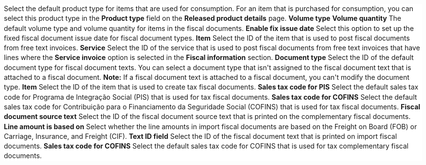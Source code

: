 <td>Select the default product type for items that are used for consumption. For an item that is purchased for consumption, you can select this product type in the <strong>Product type</strong> field on the <strong>Released product details</strong> page.</td>
</tr>
<tr class="even">
<td><strong>Volume type</strong> <strong>Volume quantity</strong></td>
<td>The default volume type and volume quantity for items in the fiscal documents.</td>
</tr>
<tr class="odd">
<td><strong>Enable fix issue date</strong></td>
<td>Select this option to set up the fixed fiscal document issue date for fiscal document types.</td>
</tr>
<tr class="even">
<td><strong>Item</strong></td>
<td>Select the ID of the item that is used to post fiscal documents from free text invoices.</td>
</tr>
<tr class="odd">
<td><strong>Service</strong></td>
<td>Select the ID of the service that is used to post fiscal documents from free text invoices that have lines where the <strong>Service invoice</strong> option is selected in the <strong>Fiscal information</strong> section.</td>
</tr>
<tr class="even">
<td><strong>Document type</strong></td>
<td>Select the ID of the default document type for fiscal document texts. You can select a document type that isn't assigned to the fiscal document text that is attached to a fiscal document. <strong>Note:</strong> If a fiscal document text is attached to a fiscal document, you can't modify the document type.</td>
</tr>
<tr class="odd">
<td><strong>Item</strong></td>
<td>Select the ID of the item that is used to create tax fiscal documents.</td>
</tr>
<tr class="even">
<td><strong>Sales tax code for PIS</strong></td>
<td>Select the default sales tax code for Programa de Integração Social (PIS) that is used for tax fiscal documents.</td>
</tr>
<tr class="odd">
<td><strong>Sales tax code for COFINS</strong></td>
<td>Select the default sales tax code for Contribuição para o Financiamento da Seguridade Social (COFINS) that is used for tax fiscal documents.</td>
</tr>
<tr class="even">
<td><strong>Fiscal document source text</strong></td>
<td>Select the ID of the fiscal document source text that is printed on the complementary fiscal documents.</td>
</tr>
<tr class="odd">
<td><strong>Line amount is based on</strong></td>
<td>Select whether the line amounts in import fiscal documents are based on the Freight on Board (FOB) or Carriage, Insurance, and Freight (CIF).</td>
</tr>
<tr class="even">
<td><strong>Text ID field</strong></td>
<td>Select the ID of the fiscal document text that is printed on import fiscal documents.</td>
</tr>
<tr class="odd">
<td><strong>Sales tax code for COFINS</strong></td>
<td>Select the default sales tax code for COFINS that is used for tax complementary fiscal documents.</td>
</tr>
<tr class="even">